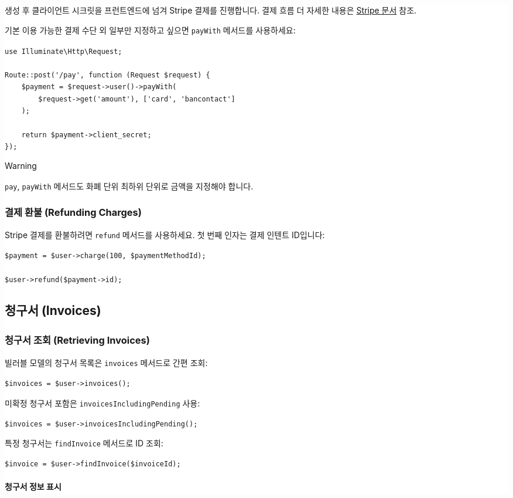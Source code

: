 생성 후 클라이언트 시크릿을 프런트엔드에 넘겨 Stripe 결제를 진행합니다. 결제 흐름 더 자세한 내용은 [Stripe 문서](https://stripe.com/docs/payments/accept-a-payment?platform=web) 참조.

기본 이용 가능한 결제 수단 외 일부만 지정하고 싶으면 `payWith` 메서드를 사용하세요:

```
use Illuminate\Http\Request;

Route::post('/pay', function (Request $request) {
    $payment = $request->user()->payWith(
        $request->get('amount'), ['card', 'bancontact']
    );

    return $payment->client_secret;
});
```

> [!WARNING]
> `pay`, `payWith` 메서드도 화폐 단위 최하위 단위로 금액을 지정해야 합니다.

<a name="refunding-charges"></a>
### 결제 환불 (Refunding Charges)

Stripe 결제를 환불하려면 `refund` 메서드를 사용하세요. 첫 번째 인자는 결제 인텐트 ID입니다:

```
$payment = $user->charge(100, $paymentMethodId);

$user->refund($payment->id);
```

<a name="invoices"></a>
## 청구서 (Invoices)

<a name="retrieving-invoices"></a>
### 청구서 조회 (Retrieving Invoices)

빌러블 모델의 청구서 목록은 `invoices` 메서드로 간편 조회:

```
$invoices = $user->invoices();
```

미확정 청구서 포함은 `invoicesIncludingPending` 사용:

```
$invoices = $user->invoicesIncludingPending();
```

특정 청구서는 `findInvoice` 메서드로 ID 조회:

```
$invoice = $user->findInvoice($invoiceId);
```

<a name="displaying-invoice-information"></a>
#### 청구서 정보 표시
